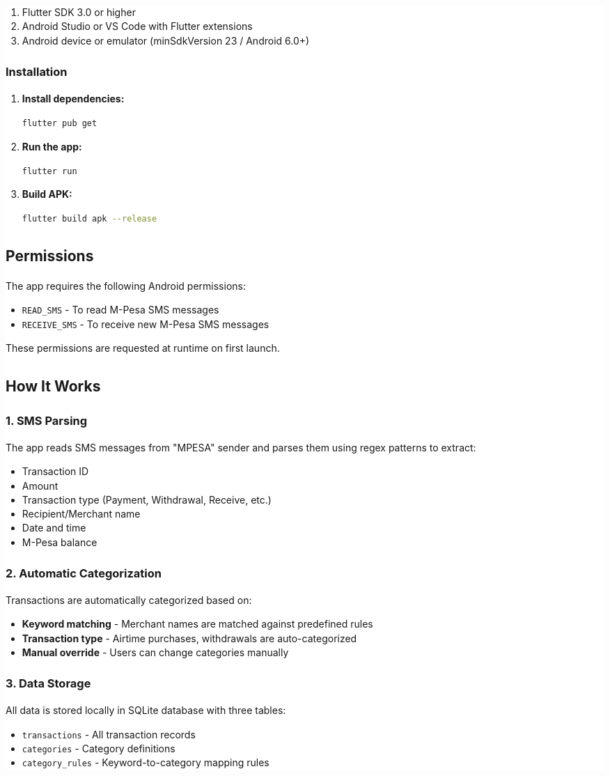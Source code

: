 1. Flutter SDK 3.0 or higher
2. Android Studio or VS Code with Flutter extensions
3. Android device or emulator (minSdkVersion 23 / Android 6.0+)

### Installation

1. **Install dependencies:**
   ```bash
   flutter pub get
   ```

2. **Run the app:**
   ```bash
   flutter run
   ```

3. **Build APK:**
   ```bash
   flutter build apk --release
   ```

## Permissions

The app requires the following Android permissions:

- `READ_SMS` - To read M-Pesa SMS messages
- `RECEIVE_SMS` - To receive new M-Pesa SMS messages

These permissions are requested at runtime on first launch.

## How It Works

### 1. SMS Parsing

The app reads SMS messages from "MPESA" sender and parses them using regex patterns to extract:
- Transaction ID
- Amount
- Transaction type (Payment, Withdrawal, Receive, etc.)
- Recipient/Merchant name
- Date and time
- M-Pesa balance

### 2. Automatic Categorization

Transactions are automatically categorized based on:
- **Keyword matching** - Merchant names are matched against predefined rules
- **Transaction type** - Airtime purchases, withdrawals are auto-categorized
- **Manual override** - Users can change categories manually

### 3. Data Storage

All data is stored locally in SQLite database with three tables:
- `transactions` - All transaction records
- `categories` - Category definitions
- `category_rules` - Keyword-to-category mapping rules
